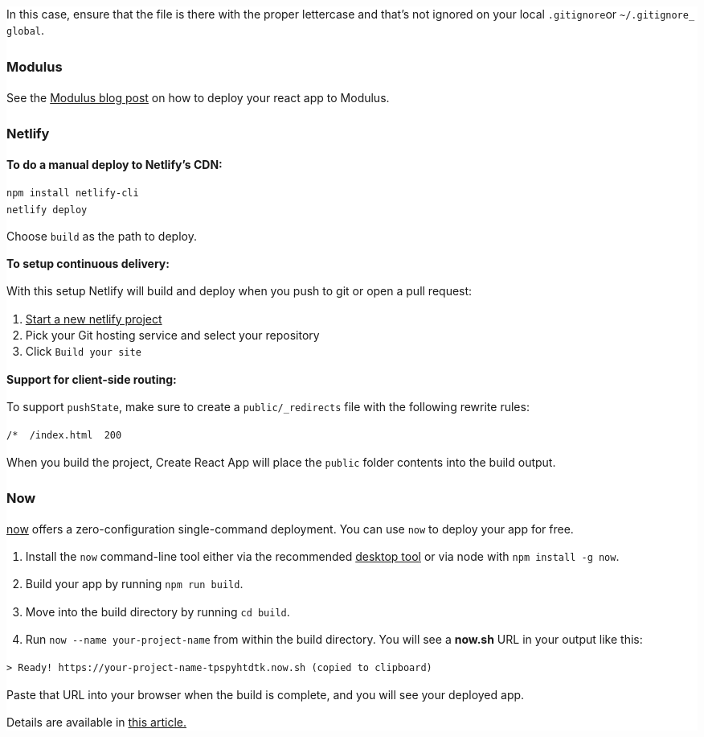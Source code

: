 In this case, ensure that the file is there with the proper lettercase and that’s not ignored on your local `.gitignore`or `~/.gitignore_global`.

### Modulus

See the [Modulus blog post](http://blog.modulus.io/deploying-react-apps-on-modulus) on how to deploy your react app to Modulus.

### Netlify

**To do a manual deploy to Netlify’s CDN:**
```
npm install netlify-cli
netlify deploy
```

Choose `build` as the path to deploy.

**To setup continuous delivery:**

With this setup Netlify will build and deploy when you push to git or open a pull request:

1. [Start a new netlify project](https://app.netlify.com/signup)
2. Pick your Git hosting service and select your repository
3. Click `Build your site`

**Support for client-side routing:**

To support `pushState`, make sure to create a `public/_redirects` file with the following rewrite rules:
```
/*  /index.html  200
```

When you build the project, Create React App will place the `public` folder contents into the build output.

### Now

[now](https://zeit.co/now) offers a zero-configuration single-command deployment. You can use `now` to deploy your app for free.

1. Install the `now` command-line tool either via the recommended [desktop tool](https://zeit.co/download) or via node with `npm install -g now`.

2. Build your app by running `npm run build`.

3. Move into the build directory by running `cd build`.

4. Run `now --name your-project-name` from within the build directory. You will see a **now.sh** URL in your output like this:
```
> Ready! https://your-project-name-tpspyhtdtk.now.sh (copied to clipboard)
```

Paste that URL into your browser when the build is complete, and you will see your deployed app.

Details are available in [this article.](https://zeit.co/blog/unlimited-static)
